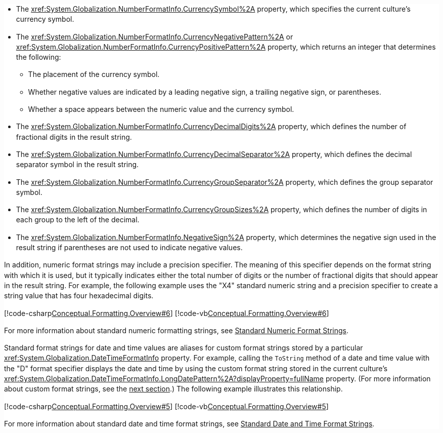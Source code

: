 -   The <xref:System.Globalization.NumberFormatInfo.CurrencySymbol%2A> property, which specifies the current culture’s currency symbol.  
  
-   The <xref:System.Globalization.NumberFormatInfo.CurrencyNegativePattern%2A> or <xref:System.Globalization.NumberFormatInfo.CurrencyPositivePattern%2A> property, which returns an integer that determines the following:  
  
    -   The placement of the currency symbol.  
  
    -   Whether negative values are indicated by a leading negative sign, a trailing negative sign, or parentheses.  
  
    -   Whether a space appears between the numeric value and the currency symbol.  
  
-   The <xref:System.Globalization.NumberFormatInfo.CurrencyDecimalDigits%2A> property, which defines the number of fractional digits in the result string.  
  
-   The <xref:System.Globalization.NumberFormatInfo.CurrencyDecimalSeparator%2A> property, which defines the decimal separator symbol in the result string.  
  
-   The <xref:System.Globalization.NumberFormatInfo.CurrencyGroupSeparator%2A> property, which defines the group separator symbol.  
  
-   The <xref:System.Globalization.NumberFormatInfo.CurrencyGroupSizes%2A> property, which defines the number of digits in each group to the left of the decimal.  
  
-   The <xref:System.Globalization.NumberFormatInfo.NegativeSign%2A> property, which determines the negative sign used in the result string if parentheses are not used to indicate negative values.  
  
 In addition, numeric format strings may include a precision specifier. The meaning of this specifier depends on the format string with which it is used, but it typically indicates either the total number of digits or the number of fractional digits that should appear in the result string. For example, the following example uses the "X4" standard numeric string and a precision specifier to create a string value that has four hexadecimal digits.  
  
 [!code-csharp[Conceptual.Formatting.Overview#6](../../../samples/snippets/csharp/VS_Snippets_CLR/conceptual.formatting.overview/cs/precisionspecifier1.cs#6)]
 [!code-vb[Conceptual.Formatting.Overview#6](../../../samples/snippets/visualbasic/VS_Snippets_CLR/conceptual.formatting.overview/vb/precisionspecifier1.vb#6)]  
  
 For more information about standard numeric formatting strings, see [Standard Numeric Format Strings](../../../docs/standard/base-types/standard-numeric-format-strings.md).  
  
 Standard format strings for date and time values are aliases for custom format strings stored by a particular <xref:System.Globalization.DateTimeFormatInfo> property. For example, calling the `ToString` method of a date and time value with the "D" format specifier displays the date and time by using the custom format string stored in the current culture’s <xref:System.Globalization.DateTimeFormatInfo.LongDatePattern%2A?displayProperty=fullName> property. (For more information about custom format strings, see the [next section](#customStrings).) The following example illustrates this relationship.  
  
 [!code-csharp[Conceptual.Formatting.Overview#5](../../../samples/snippets/csharp/VS_Snippets_CLR/conceptual.formatting.overview/cs/alias1.cs#5)]
 [!code-vb[Conceptual.Formatting.Overview#5](../../../samples/snippets/visualbasic/VS_Snippets_CLR/conceptual.formatting.overview/vb/alias1.vb#5)]  
  
 For more information about standard date and time format strings, see [Standard Date and Time Format Strings](../../../docs/standard/base-types/standard-date-and-time-format-strings.md).  
  
